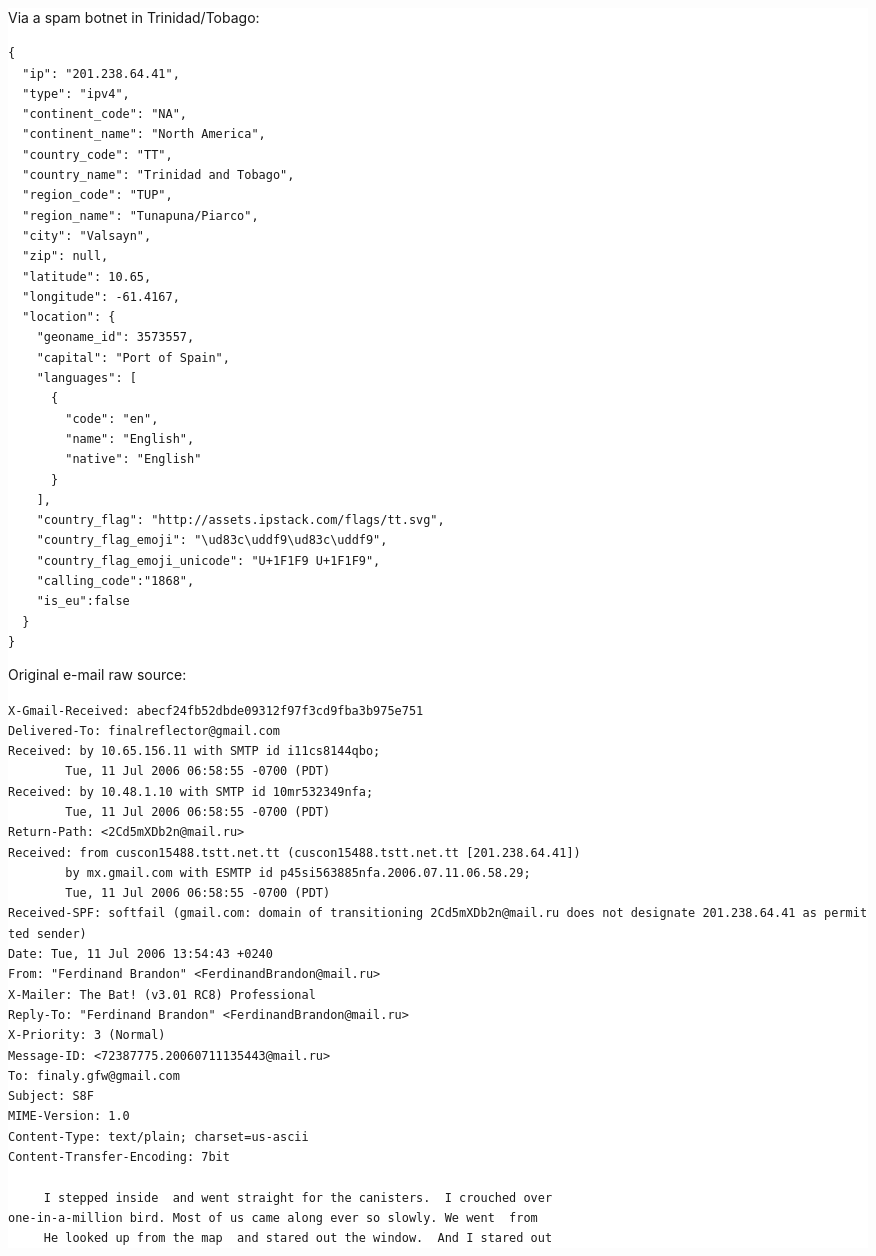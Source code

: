 Via a spam botnet in Trinidad/Tobago:

```
{
  "ip": "201.238.64.41",
  "type": "ipv4",
  "continent_code": "NA",
  "continent_name": "North America",
  "country_code": "TT",
  "country_name": "Trinidad and Tobago",
  "region_code": "TUP",
  "region_name": "Tunapuna/Piarco",
  "city": "Valsayn",
  "zip": null,
  "latitude": 10.65,
  "longitude": -61.4167,
  "location": {
    "geoname_id": 3573557,
    "capital": "Port of Spain",
    "languages": [
      {
        "code": "en",
        "name": "English",
        "native": "English"
      }
    ],
    "country_flag": "http://assets.ipstack.com/flags/tt.svg",
    "country_flag_emoji": "\ud83c\uddf9\ud83c\uddf9",
    "country_flag_emoji_unicode": "U+1F1F9 U+1F1F9",
    "calling_code":"1868",
    "is_eu":false
  }
}
```

Original e-mail raw source:

```
X-Gmail-Received: abecf24fb52dbde09312f97f3cd9fba3b975e751
Delivered-To: finalreflector@gmail.com
Received: by 10.65.156.11 with SMTP id i11cs8144qbo;
        Tue, 11 Jul 2006 06:58:55 -0700 (PDT)
Received: by 10.48.1.10 with SMTP id 10mr532349nfa;
        Tue, 11 Jul 2006 06:58:55 -0700 (PDT)
Return-Path: <2Cd5mXDb2n@mail.ru>
Received: from cuscon15488.tstt.net.tt (cuscon15488.tstt.net.tt [201.238.64.41])
        by mx.gmail.com with ESMTP id p45si563885nfa.2006.07.11.06.58.29;
        Tue, 11 Jul 2006 06:58:55 -0700 (PDT)
Received-SPF: softfail (gmail.com: domain of transitioning 2Cd5mXDb2n@mail.ru does not designate 201.238.64.41 as permitted sender)
Date: Tue, 11 Jul 2006 13:54:43 +0240
From: "Ferdinand Brandon" <FerdinandBrandon@mail.ru>
X-Mailer: The Bat! (v3.01 RC8) Professional
Reply-To: "Ferdinand Brandon" <FerdinandBrandon@mail.ru>
X-Priority: 3 (Normal)
Message-ID: <72387775.20060711135443@mail.ru>
To: finaly.gfw@gmail.com
Subject: S8F
MIME-Version: 1.0
Content-Type: text/plain; charset=us-ascii
Content-Transfer-Encoding: 7bit

     I stepped inside  and went straight for the canisters.  I crouched over
one-in-a-million bird. Most of us came along ever so slowly. We went  from
     He looked up from the map  and stared out the window.  And I stared out
```